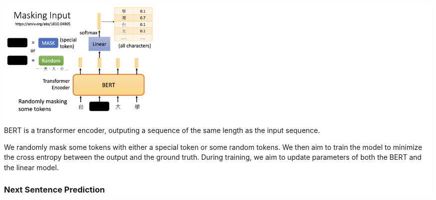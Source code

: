 <img src="assets/image-20240509183930967.png" alt="image-20240509183930967" style="zoom:30%;" />

BERT is a transformer encoder, outputing a sequence of the same length as the input sequence.

We randomly mask some tokens with either a special token or some random tokens. We then aim to train the model to minimize the cross entropy between the output and the ground truth. During training, we aim to update parameters of both the BERT and the linear model.

### Next Sentence Prediction
